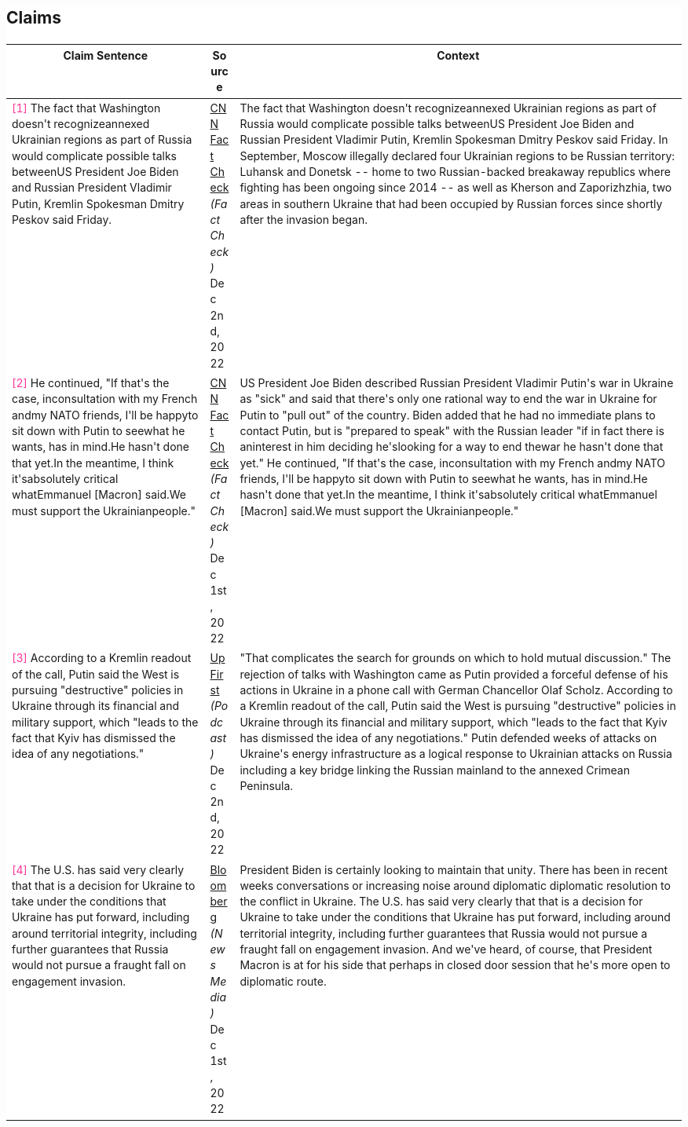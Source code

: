 ## Claims
| Claim Sentence | Source | Context |
|---|---|---|
|<font id="1" color=#FF3399>[1]</font> The fact that Washington doesn't recognizeannexed Ukrainian regions as part of Russia would complicate possible talks betweenUS President Joe Biden and Russian President Vladimir Putin, Kremlin Spokesman Dmitry Peskov said Friday.|<div style="display: flex; justify-content: center; align-items: center; flex-direction: column;"><a href="https://www.allsides.com/news-source/facts-first-cnn-media-bias" target="_blank"><ClientOnly><BiasChart bias="Left" /></ClientOnly></a><div><a href="https://www.cnn.com/europe/live-news/russia-ukraine-war-news-12-02-22/h_0d8bad7427b5e0e17a20d642d25862d8" target="_blank">CNN Fact Check</a></div><div>*(Fact Check)*</div><div>Dec 2nd, 2022</div></div>| The fact that Washington doesn't recognizeannexed Ukrainian regions as part of Russia would complicate possible talks betweenUS President Joe Biden and Russian President Vladimir Putin, Kremlin Spokesman Dmitry Peskov said Friday. In September, Moscow illegally declared four Ukrainian regions to be Russian territory: Luhansk and Donetsk -- home to two Russian-backed breakaway republics where fighting has been ongoing since 2014 -- as well as Kherson and Zaporizhzhia, two areas in southern Ukraine that had been occupied by Russian forces since shortly after the invasion began.|
|<font id="2" color=#FF3399>[2]</font> He continued, "If that's the case, inconsultation with my French andmy NATO friends, I'll be happyto sit down with Putin to seewhat he wants, has in mind.He hasn't done that yet.In the meantime, I think it'sabsolutely critical whatEmmanuel [Macron] said.We must support the Ukrainianpeople."|<div style="display: flex; justify-content: center; align-items: center; flex-direction: column;"><a href="https://www.allsides.com/news-source/facts-first-cnn-media-bias" target="_blank"><ClientOnly><BiasChart bias="Left" /></ClientOnly></a><div><a href="https://www.cnn.com/europe/live-news/russia-ukraine-war-news-12-01-22/h_1afcfca3d8508076ab0eada482ed1206" target="_blank">CNN Fact Check</a></div><div>*(Fact Check)*</div><div>Dec 1st, 2022</div></div>| US President Joe Biden described Russian President Vladimir Putin's war in Ukraine as "sick" and said that there's only one rational way to end the war in Ukraine for Putin to "pull out" of the country. Biden added that he had no immediate plans to contact Putin, but is "prepared to speak" with the Russian leader "if in fact there is aninterest in him deciding he'slooking for a way to end thewar he hasn't done that yet." He continued, "If that's the case, inconsultation with my French andmy NATO friends, I'll be happyto sit down with Putin to seewhat he wants, has in mind.He hasn't done that yet.In the meantime, I think it'sabsolutely critical whatEmmanuel [Macron] said.We must support the Ukrainianpeople."|
|<font id="3" color=#FF3399>[3]</font> According to a Kremlin readout of the call, Putin said the West is pursuing "destructive" policies in Ukraine through its financial and military support, which "leads to the fact that Kyiv has dismissed the idea of any negotiations."|<div style="display: flex; justify-content: center; align-items: center; flex-direction: column;"><a href="https://www.allsides.com/news-source/first-media-bias" target="_blank"><ClientOnly><BiasChart bias="Center" /></ClientOnly></a><div><a href="https://www.npr.org/2022/12/02/1140278989/putin-turns-down-biden-talks-ukraine-war" target="_blank">Up First</a></div><div>*(Podcast)*</div><div>Dec 2nd, 2022</div></div>| "That complicates the search for grounds on which to hold mutual discussion." The rejection of talks with Washington came as Putin provided a forceful defense of his actions in Ukraine in a phone call with German Chancellor Olaf Scholz. According to a Kremlin readout of the call, Putin said the West is pursuing "destructive" policies in Ukraine through its financial and military support, which "leads to the fact that Kyiv has dismissed the idea of any negotiations." Putin defended weeks of attacks on Ukraine's energy infrastructure as a logical response to Ukrainian attacks on Russia including a key bridge linking the Russian mainland to the annexed Crimean Peninsula.|
|<font id="4" color=#FF3399>[4]</font> The U.S. has said very clearly that that is a decision for Ukraine to take under the conditions that Ukraine has put forward, including around territorial integrity, including further guarantees that Russia would not pursue a fraught fall on engagement invasion.|<div style="display: flex; justify-content: center; align-items: center; flex-direction: column;"><a href="https://www.allsides.com/news-source/bloomberg-media-bias" target="_blank"><ClientOnly><BiasChart bias="Lean Left" /></ClientOnly></a><div><a href="https://www.bloomberg.com/news/videos/2022-12-01/s-p-s-newman-says-biden-looks-to-keep-unity-with-europe-video" target="_blank">Bloomberg</a></div><div>*(News Media)*</div><div>Dec 1st, 2022</div></div>| President Biden is certainly looking to maintain that unity. There has been in recent weeks conversations or increasing noise around diplomatic diplomatic resolution to the conflict in Ukraine. The U.S. has said very clearly that that is a decision for Ukraine to take under the conditions that Ukraine has put forward, including around territorial integrity, including further guarantees that Russia would not pursue a fraught fall on engagement invasion. And we've heard, of course, that President Macron is at for his side that perhaps in closed door session that he's more open to diplomatic route.|